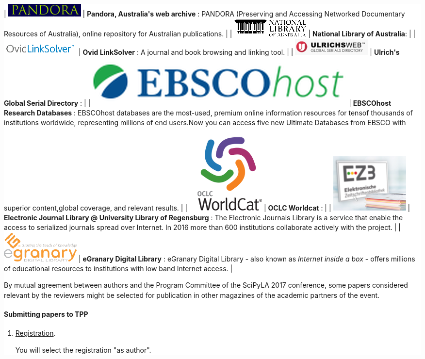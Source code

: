 | ![Pandora](../assets/img/pandora-logo.gif) | **Pandora, Australia's web archive** : PANDORA (Preserving and Accessing Networked Documentary Resources of Australia), online repository for Australian publications. |
| ![National Library of Australia](../assets/img/nla.au-logo.gif) | **National Library of Australia**:       |
| ![Ovid LinkSolver](../assets/img/ovid.linksolver-logo.gif) | **Ovid LinkSolver** : A journal and book browsing and linking tool. |
| ![Ulrich's Global Serial Directory](../assets/img/ulrichs-web-logo.png) | **Ulrich's Global Serial Directory** :   |
| ![EBSCOhost](../assets/img/ebscohost-db-logo.png) | **EBSCOhost Research Databases** :  EBSCOhost databases are the most-used, premium online information resources for tensof thousands of institutions worldwide, representing millions of end users.Now you can access five new Ultimate Databases from EBSCO with superior content,global coverage, and relevant results. |
| ![OCLC Worldcat](../assets/img/worldcat-logo.png) | **OCLC Worldcat** :                      |
| ![EZB Regensburg University](../assets/img/ezb-logo.png) | **Electronic Journal Library @ University Library of Regensburg** : The Electronic Journals Library is a service that enable the access to serialized journals spread over Internet. In 2016 more than 600 institutions collaborate actively with the project. |
| ![eGranary](../assets/img/egranary-logo.png) | **eGranary Digital Library** : eGranary Digital Library - also known as _Internet inside a box_ - offers millions of educational resources to institutions with low band Internet access. |

By mutual agreement between authors and the Program Committee of the SciPyLA 2017 conference, some papers considered relevant by the reviewers might be selected for publication in other magazines of the academic partners of the event. 

#### Submitting papers to TPP

1. [Registration](http://ojs.pythonpapers.org/index.php/tpp/user/register).

   You will select the registration "as author".
